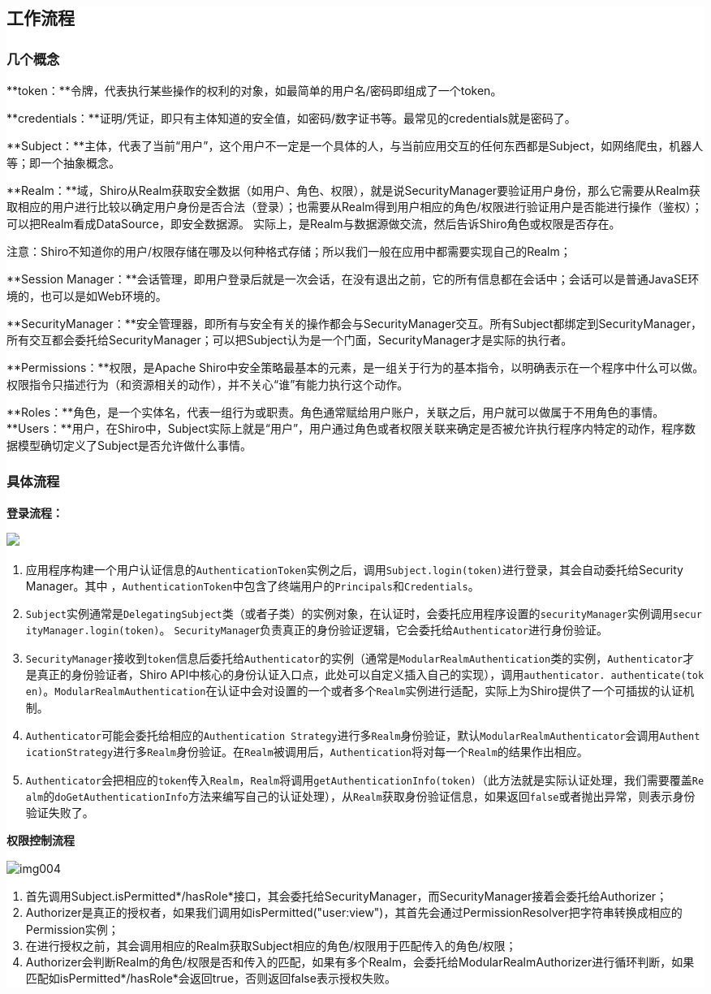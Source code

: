 
## 工作流程 ##

### 几个概念 ###

**token：**令牌，代表执行某些操作的权利的对象，如最简单的用户名/密码即组成了一个token。  

**credentials：**证明/凭证，即只有主体知道的安全值，如密码/数字证书等。最常见的credentials就是密码了。  

**Subject：**主体，代表了当前“用户”，这个用户不一定是一个具体的人，与当前应用交互的任何东西都是Subject，如网络爬虫，机器人等；即一个抽象概念。  

**Realm：**域，Shiro从Realm获取安全数据（如用户、角色、权限），就是说SecurityManager要验证用户身份，那么它需要从Realm获取相应的用户进行比较以确定用户身份是否合法（登录）；也需要从Realm得到用户相应的角色/权限进行验证用户是否能进行操作（鉴权）；可以把Realm看成DataSource，即安全数据源。
实际上，是Realm与数据源做交流，然后告诉Shiro角色或权限是否存在。  

注意：Shiro不知道你的用户/权限存储在哪及以何种格式存储；所以我们一般在应用中都需要实现自己的Realm；  

**Session Manager：**会话管理，即用户登录后就是一次会话，在没有退出之前，它的所有信息都在会话中；会话可以是普通JavaSE环境的，也可以是如Web环境的。  

**SecurityManager：**安全管理器，即所有与安全有关的操作都会与SecurityManager交互。所有Subject都绑定到SecurityManager，所有交互都会委托给SecurityManager；可以把Subject认为是一个门面，SecurityManager才是实际的执行者。  

**Permissions：**权限，是Apache Shiro中安全策略最基本的元素，是一组关于行为的基本指令，以明确表示在一个程序中什么可以做。权限指令只描述行为（和资源相关的动作），并不关心“谁”有能力执行这个动作。  

**Roles：**角色，是一个实体名，代表一组行为或职责。角色通常赋给用户账户，关联之后，用户就可以做属于不用角色的事情。  
**Users：**用户，在Shiro中，Subject实际上就是“用户”，用户通过角色或者权限关联来确定是否被允许执行程序内特定的动作，程序数据模型确切定义了Subject是否允许做什么事情。  



### 具体流程 ###

**登录流程：**

![](img/image001.jpg)  

1. 应用程序构建一个用户认证信息的`AuthenticationToken`实例之后，调用`Subject.login(token)`进行登录，其会自动委托给Security Manager。其中 ，`AuthenticationToken`中包含了终端用户的`Principals`和`Credentials`。  

2. `Subject`实例通常是`DelegatingSubject`类（或者子类）的实例对象，在认证时，会委托应用程序设置的`securityManager`实例调用`securityManager.login(token)`。
`SecurityManage`r负责真正的身份验证逻辑，它会委托给`Authenticator`进行身份验证。  

3. `SecurityManager`接收到`token`信息后委托给`Authenticator`的实例（通常是`ModularRealmAuthentication`类的实例，`Authenticator`才是真正的身份验证者，Shiro API中核心的身份认证入口点，此处可以自定义插入自己的实现），调用`authenticator. authenticate(token)`。`ModularRealmAuthentication`在认证中会对设置的一个或者多个`Realm`实例进行适配，实际上为Shiro提供了一个可插拔的认证机制。  

4. `Authenticator`可能会委托给相应的`Authentication Strategy`进行多`Realm`身份验证，默认`ModularRealmAuthenticator`会调用`AuthenticationStrategy`进行多`Realm`身份验证。在`Realm`被调用后，`Authentication`将对每一个`Realm`的结果作出相应。  

5. `Authenticator`会把相应的`token`传入`Realm`，`Realm`将调用`getAuthenticationInfo(token)`（此方法就是实际认证处理，我们需要覆盖`Realm`的`doGetAuthenticationInfo`方法来编写自己的认证处理），从`Realm`获取身份验证信息，如果返回`false`或者抛出异常，则表示身份验证失败了。


**权限控制流程**

![img004](img/image004.jpg)  
1. 首先调用Subject.isPermitted\*/hasRole\*接口，其会委托给SecurityManager，而SecurityManager接着会委托给Authorizer；  
2. Authorizer是真正的授权者，如果我们调用如isPermitted("user:view")，其首先会通过PermissionResolver把字符串转换成相应的Permission实例；  
3. 在进行授权之前，其会调用相应的Realm获取Subject相应的角色/权限用于匹配传入的角色/权限；  
4. Authorizer会判断Realm的角色/权限是否和传入的匹配，如果有多个Realm，会委托给ModularRealmAuthorizer进行循环判断，如果匹配如isPermitted\*/hasRole\*会返回true，否则返回false表示授权失败。
